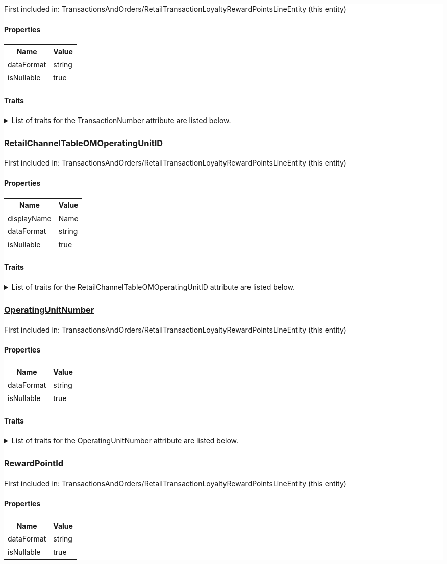 First included in: TransactionsAndOrders/RetailTransactionLoyaltyRewardPointsLineEntity (this entity)  

#### Properties

<table><tr><th>Name</th><th>Value</th></tr><tr><td>dataFormat</td><td>string</td></tr><tr><td>isNullable</td><td>true</td></tr></table>

#### Traits

<details><summary>List of traits for the TransactionNumber attribute are listed below.</summary></details>

### <a href=#RetailChannelTableOMOperatingUnitID name="RetailChannelTableOMOperatingUnitID">RetailChannelTableOMOperatingUnitID</a>

First included in: TransactionsAndOrders/RetailTransactionLoyaltyRewardPointsLineEntity (this entity)  

#### Properties

<table><tr><th>Name</th><th>Value</th></tr><tr><td>displayName</td><td>Name</td></tr><tr><td>dataFormat</td><td>string</td></tr><tr><td>isNullable</td><td>true</td></tr></table>

#### Traits

<details><summary>List of traits for the RetailChannelTableOMOperatingUnitID attribute are listed below.</summary></details>

### <a href=#OperatingUnitNumber name="OperatingUnitNumber">OperatingUnitNumber</a>

First included in: TransactionsAndOrders/RetailTransactionLoyaltyRewardPointsLineEntity (this entity)  

#### Properties

<table><tr><th>Name</th><th>Value</th></tr><tr><td>dataFormat</td><td>string</td></tr><tr><td>isNullable</td><td>true</td></tr></table>

#### Traits

<details><summary>List of traits for the OperatingUnitNumber attribute are listed below.</summary></details>

### <a href=#RewardPointId name="RewardPointId">RewardPointId</a>

First included in: TransactionsAndOrders/RetailTransactionLoyaltyRewardPointsLineEntity (this entity)  

#### Properties

<table><tr><th>Name</th><th>Value</th></tr><tr><td>dataFormat</td><td>string</td></tr><tr><td>isNullable</td><td>true</td></tr></table>
